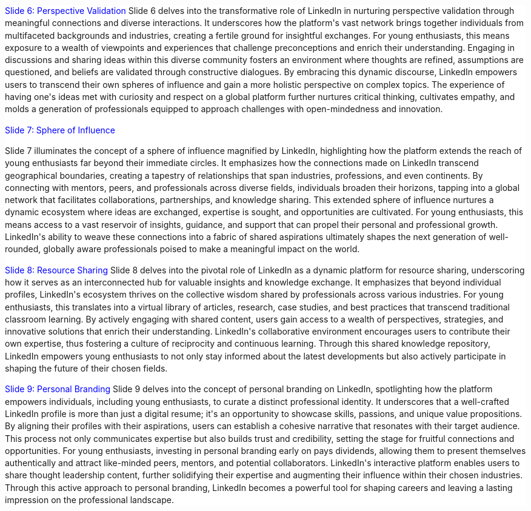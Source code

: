 <a id="slide-six"></a>
<span style="color:blue">Slide 6: Perspective Validation</span>
Slide 6 delves into the transformative role of LinkedIn in nurturing perspective validation through meaningful connections and diverse interactions. It underscores how the platform's vast network brings together individuals from multifaceted backgrounds and industries, creating a fertile ground for insightful exchanges. For young enthusiasts, this means exposure to a wealth of viewpoints and experiences that challenge preconceptions and enrich their understanding. Engaging in discussions and sharing ideas within this diverse community fosters an environment where thoughts are refined, assumptions are questioned, and beliefs are validated through constructive dialogues. By embracing this dynamic discourse, LinkedIn empowers users to transcend their own spheres of influence and gain a more holistic perspective on complex topics. The experience of having one's ideas met with curiosity and respect on a global platform further nurtures critical thinking, cultivates empathy, and molds a generation of professionals equipped to approach challenges with open-mindedness and innovation.


<a id="slide-seven"></a>
<span style="color:blue">Slide 7: Sphere of Influence</span>

Slide 7 illuminates the concept of a sphere of influence magnified by LinkedIn, highlighting how the platform extends the reach of young enthusiasts far beyond their immediate circles. It emphasizes how the connections made on LinkedIn transcend geographical boundaries, creating a tapestry of relationships that span industries, professions, and even continents. By connecting with mentors, peers, and professionals across diverse fields, individuals broaden their horizons, tapping into a global network that facilitates collaborations, partnerships, and knowledge sharing. This extended sphere of influence nurtures a dynamic ecosystem where ideas are exchanged, expertise is sought, and opportunities are cultivated. For young enthusiasts, this means access to a vast reservoir of insights, guidance, and support that can propel their personal and professional growth. LinkedIn's ability to weave these connections into a fabric of shared aspirations ultimately shapes the next generation of well-rounded, globally aware professionals poised to make a meaningful impact on the world.


<a id="slide-eight"></a>
<span style="color:blue">Slide 8: Resource Sharing</span>
Slide 8 delves into the pivotal role of LinkedIn as a dynamic platform for resource sharing, underscoring how it serves as an interconnected hub for valuable insights and knowledge exchange. It emphasizes that beyond individual profiles, LinkedIn's ecosystem thrives on the collective wisdom shared by professionals across various industries. For young enthusiasts, this translates into a virtual library of articles, research, case studies, and best practices that transcend traditional classroom learning. By actively engaging with shared content, users gain access to a wealth of perspectives, strategies, and innovative solutions that enrich their understanding. LinkedIn's collaborative environment encourages users to contribute their own expertise, thus fostering a culture of reciprocity and continuous learning. Through this shared knowledge repository, LinkedIn empowers young enthusiasts to not only stay informed about the latest developments but also actively participate in shaping the future of their chosen fields.


<a id="slide-nine"></a>
<span style="color:blue">Slide 9: Personal Branding</span>
Slide 9 delves into the concept of personal branding on LinkedIn, spotlighting how the platform empowers individuals, including young enthusiasts, to curate a distinct professional identity. It underscores that a well-crafted LinkedIn profile is more than just a digital resume; it's an opportunity to showcase skills, passions, and unique value propositions. By aligning their profiles with their aspirations, users can establish a cohesive narrative that resonates with their target audience. This process not only communicates expertise but also builds trust and credibility, setting the stage for fruitful connections and opportunities. For young enthusiasts, investing in personal branding early on pays dividends, allowing them to present themselves authentically and attract like-minded peers, mentors, and potential collaborators. LinkedIn's interactive platform enables users to share thought leadership content, further solidifying their expertise and augmenting their influence within their chosen industries. Through this active approach to personal branding, LinkedIn becomes a powerful tool for shaping careers and leaving a lasting impression on the professional landscape.
